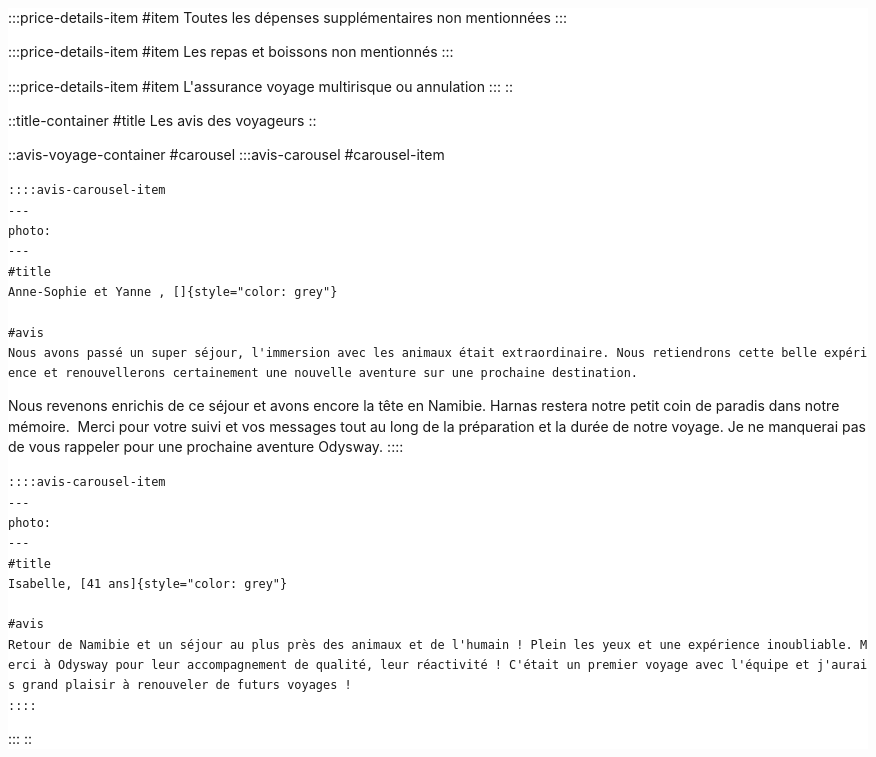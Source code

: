   :::price-details-item
  #item
  Toutes les dépenses supplémentaires non mentionnées
  :::

  :::price-details-item
  #item
  Les repas et boissons non mentionnés
  :::

  :::price-details-item
  #item
  L'assurance voyage multirisque ou annulation
  :::
::


::title-container
#title
Les avis des voyageurs
::

::avis-voyage-container
#carousel
  :::avis-carousel
  #carousel-item
  
    ::::avis-carousel-item
    ---
    photo: 
    ---
    #title
    Anne-Sophie et Yanne , []{style="color: grey"}

    #avis
    Nous avons passé un super séjour, l'immersion avec les animaux était extraordinaire. Nous retiendrons cette belle expérience et renouvellerons certainement une nouvelle aventure sur une prochaine destination. 
Nous revenons enrichis de ce séjour et avons encore la tête en Namibie. Harnas restera notre petit coin de paradis dans notre mémoire. 
Merci pour votre suivi et vos messages tout au long de la préparation et la durée de notre voyage. Je ne manquerai pas de vous rappeler pour une prochaine aventure Odysway.
    ::::

    ::::avis-carousel-item
    ---
    photo: 
    ---
    #title
    Isabelle, [41 ans]{style="color: grey"}

    #avis
    Retour de Namibie et un séjour au plus près des animaux et de l'humain ! Plein les yeux et une expérience inoubliable. Merci à Odysway pour leur accompagnement de qualité, leur réactivité ! C'était un premier voyage avec l'équipe et j'aurais grand plaisir à renouveler de futurs voyages !
    ::::
  :::
::
